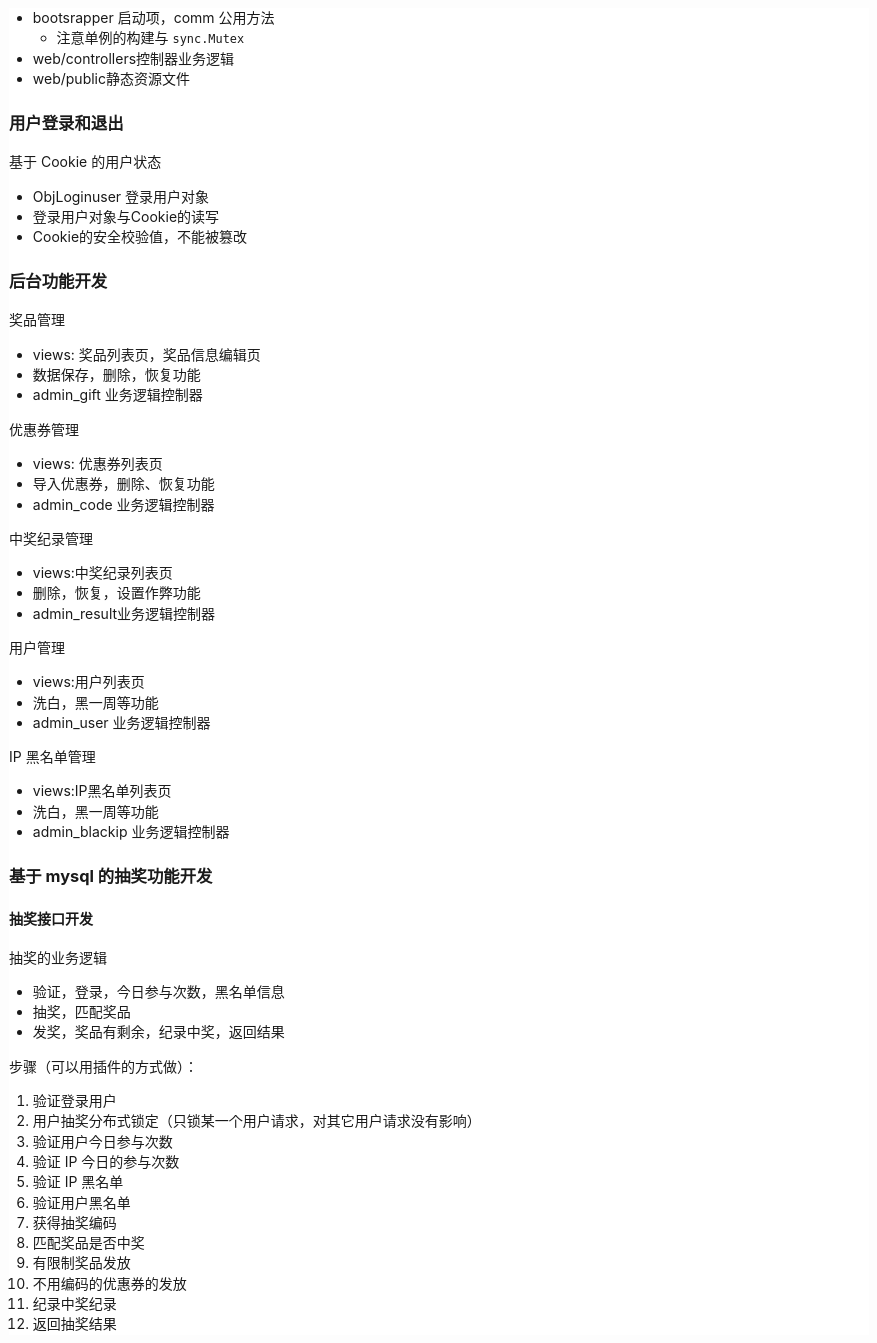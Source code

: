 * bootsrapper 启动项，comm 公用方法
    * 注意单例的构建与 `sync.Mutex`
* web/controllers控制器业务逻辑
* web/public静态资源文件

### 用户登录和退出

基于 Cookie 的用户状态

* ObjLoginuser 登录用户对象
* 登录用户对象与Cookie的读写
* Cookie的安全校验值，不能被篡改

### 后台功能开发

奖品管理

* views: 奖品列表页，奖品信息编辑页
* 数据保存，删除，恢复功能
* admin_gift 业务逻辑控制器

优惠券管理

* views: 优惠券列表页
* 导入优惠券，删除、恢复功能
* admin_code 业务逻辑控制器

中奖纪录管理

* views:中奖纪录列表页
* 删除，恢复，设置作弊功能
* admin_result业务逻辑控制器

用户管理

* views:用户列表页
* 洗白，黑一周等功能
* admin_user 业务逻辑控制器

IP 黑名单管理

* views:IP黑名单列表页
* 洗白，黑一周等功能
* admin_blackip 业务逻辑控制器

### 基于 mysql 的抽奖功能开发

#### 抽奖接口开发

抽奖的业务逻辑

* 验证，登录，今日参与次数，黑名单信息
* 抽奖，匹配奖品
* 发奖，奖品有剩余，纪录中奖，返回结果

步骤（可以用插件的方式做）：

1. 验证登录用户
2. 用户抽奖分布式锁定（只锁某一个用户请求，对其它用户请求没有影响）
3. 验证用户今日参与次数
4. 验证 IP 今日的参与次数
5. 验证 IP 黑名单
6. 验证用户黑名单
7. 获得抽奖编码
8. 匹配奖品是否中奖
9. 有限制奖品发放
10. 不用编码的优惠券的发放
11. 纪录中奖纪录
12. 返回抽奖结果
